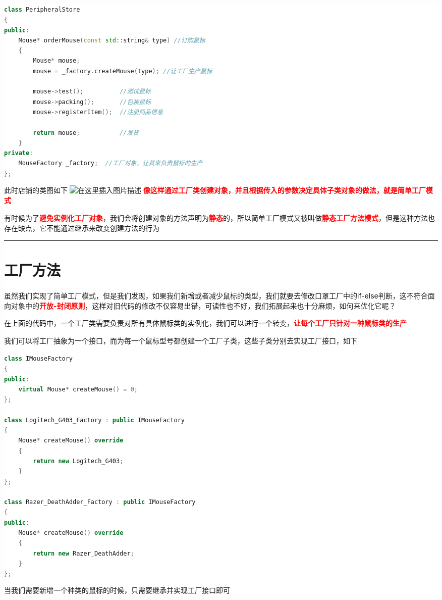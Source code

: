 ```cpp
class PeripheralStore
{
public:
    Mouse* orderMouse(const std::string& type) //订购鼠标
    {
        Mouse* mouse;
        mouse = _factory.createMouse(type);	//让工厂生产鼠标
        
        mouse->test();          //测试鼠标
        mouse->packing();       //包装鼠标
        mouse->registerItem();  //注册商品信息

        return mouse;           //发货
    }   
private:
    MouseFactory _factory;	//工厂对象，让其来负责鼠标的生产
};
```
此时店铺的类图如下
![在这里插入图片描述](https://img-blog.csdnimg.cn/20201029153535663.png?x-oss-process=image/watermark,type_ZmFuZ3poZW5naGVpdGk,shadow_10,text_aHR0cHM6Ly9ibG9nLmNzZG4ubmV0L3FxXzM1NDIzMTU0,size_16,color_FFFFFF,t_70#pic_center)
<font color=red>**像这样通过工厂类创建对象，并且根据传入的参数决定具体子类对象的做法，就是简单工厂模式**</font>

有时候为了<font color=red>**避免实例化工厂对象**</font>，我们会将创建对象的方法声明为<font color=red>**静态**</font>的，所以简单工厂模式又被叫做<font color=red>**静态工厂方法模式**</font>，但是这种方法也存在缺点，它不能通过继承来改变创建方法的行为

-----
# 工厂方法
虽然我们实现了简单工厂模式，但是我们发现，如果我们新增或者减少鼠标的类型，我们就要去修改口罩工厂中的if-else判断，这不符合面向对象中的<font color=red>**开放-封闭原则**</font>，这样对旧代码的修改不仅容易出错，可读性也不好，我们拓展起来也十分麻烦，如何来优化它呢？

在上面的代码中，一个工厂类需要负责对所有具体鼠标类的实例化，我们可以进行一个转变，<font color=red>**让每个工厂只针对一种鼠标类的生产**</font>

我们可以将工厂抽象为一个接口，而为每一个鼠标型号都创建一个工厂子类，这些子类分别去实现工厂接口，如下

```cpp
class IMouseFactory
{
public:
    virtual Mouse* createMouse() = 0;
};

class Logitech_G403_Factory : public IMouseFactory
{
    Mouse* createMouse() override
    {
        return new Logitech_G403;
    }
};

class Razer_DeathAdder_Factory : public IMouseFactory
{
public:
    Mouse* createMouse() override
    {
        return new Razer_DeathAdder;
    }
};
```
当我们需要新增一个种类的鼠标的时候，只需要继承并实现工厂接口即可

